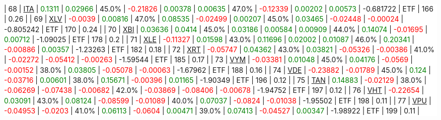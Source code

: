 |  68 | [ITA](https://finance.yahoo.com/quote/ITA/financials)     | <span style="color: green;"> 0.1311 </span>  | <span style="color: green;"> 0.02966 </span> | 45.0%                  | <span style="color: red;"> -0.21826 </span>  | <span style="color: green;"> 0.00378 </span> | <span style="color: green;"> 0.00635 </span> | 47.0%                  | <span style="color: red;"> -0.12339 </span>  | <span style="color: green;"> 0.00202 </span> | <span style="color: green;"> 0.00573 </span> | -0.681722  | ETF                    |    166 |           0.26 |
|  69 | [XLV](https://finance.yahoo.com/quote/XLV/financials)     | <span style="color: red;"> -0.0039 </span>   | <span style="color: green;"> 0.00816 </span> | 47.0%                  | <span style="color: green;"> 0.08535 </span> | <span style="color: red;"> -0.02499 </span>  | <span style="color: green;"> 0.00207 </span> | 45.0%                  | <span style="color: green;"> 0.03465 </span> | <span style="color: red;"> -0.02448 </span>  | <span style="color: red;"> -0.00024 </span>  | -0.805242  | ETF                    |    170 |           0.24 |
|  70 | [XBI](https://finance.yahoo.com/quote/XBI/financials)     | <span style="color: green;"> 0.03636 </span> | <span style="color: green;"> 0.0414 </span>  | 45.0%                  | <span style="color: green;"> 0.03186 </span> | <span style="color: green;"> 0.00584 </span> | <span style="color: green;"> 0.00909 </span> | 44.0%                  | <span style="color: green;"> 0.14074 </span> | <span style="color: red;"> -0.01695 </span>  | <span style="color: green;"> 0.00712 </span> | -1.09025   | ETF                    |    178 |           0.2  |
|  71 | [XLE](https://finance.yahoo.com/quote/XLE/financials)     | <span style="color: red;"> -0.11327 </span>  | <span style="color: green;"> 0.01598 </span> | 43.0%                  | <span style="color: green;"> 0.11696 </span> | <span style="color: green;"> 0.02002 </span> | <span style="color: green;"> 0.01087 </span> | 46.0%                  | <span style="color: green;"> 0.20341 </span> | <span style="color: red;"> -0.00886 </span>  | <span style="color: green;"> 0.00357 </span> | -1.23263   | ETF                    |    182 |           0.18 |
|  72 | [XRT](https://finance.yahoo.com/quote/XRT/financials)     | <span style="color: red;"> -0.05747 </span>  | <span style="color: green;"> 0.04362 </span> | 43.0%                  | <span style="color: green;"> 0.03821 </span> | <span style="color: red;"> -0.05326 </span>  | <span style="color: red;"> -0.00386 </span>  | 41.0%                  | <span style="color: red;"> -0.02272 </span>  | <span style="color: red;"> -0.05412 </span>  | <span style="color: red;"> -0.00263 </span>  | -1.59544   | ETF                    |    185 |           0.17 |
|  73 | [VYM](https://finance.yahoo.com/quote/VYM/financials)     | <span style="color: red;"> -0.03381 </span>  | <span style="color: green;"> 0.01048 </span> | 45.0%                  | <span style="color: green;"> 0.04176 </span> | <span style="color: red;"> -0.0569 </span>   | <span style="color: red;"> -0.00152 </span>  | 38.0%                  | <span style="color: green;"> 0.03805 </span> | <span style="color: red;"> -0.05078 </span>  | <span style="color: red;"> -0.00063 </span>  | -1.67962   | ETF                    |    188 |           0.16 |
|  74 | [VDE](https://finance.yahoo.com/quote/VDE/financials)     | <span style="color: red;"> -0.23882 </span>  | <span style="color: red;"> -0.01789 </span>  | 45.0%                  | <span style="color: green;"> 0.124 </span>   | <span style="color: red;"> -0.03716 </span>  | <span style="color: green;"> 0.00601 </span> | 38.0%                  | <span style="color: green;"> 0.15671 </span> | <span style="color: red;"> -0.00396 </span>  | <span style="color: green;"> 0.01165 </span> | -1.90349   | ETF                    |    196 |           0.12 |
|  75 | [TAN](https://finance.yahoo.com/quote/TAN/financials)     | <span style="color: green;"> 0.14883 </span> | <span style="color: red;"> -0.02129 </span>  | 38.0%                  | <span style="color: red;"> -0.06269 </span>  | <span style="color: red;"> -0.07438 </span>  | <span style="color: red;"> -0.00682 </span>  | 42.0%                  | <span style="color: red;"> -0.03869 </span>  | <span style="color: red;"> -0.08406 </span>  | <span style="color: red;"> -0.00678 </span>  | -1.94752   | ETF                    |    197 |           0.12 |
|  76 | [VHT](https://finance.yahoo.com/quote/VHT/financials)     | <span style="color: red;"> -0.22654 </span>  | <span style="color: green;"> 0.03091 </span> | 43.0%                  | <span style="color: green;"> 0.08124 </span> | <span style="color: red;"> -0.08599 </span>  | <span style="color: red;"> -0.01089 </span>  | 40.0%                  | <span style="color: green;"> 0.07037 </span> | <span style="color: red;"> -0.0824 </span>   | <span style="color: red;"> -0.01038 </span>  | -1.95502   | ETF                    |    198 |           0.11 |
|  77 | [VPU](https://finance.yahoo.com/quote/VPU/financials)     | <span style="color: red;"> -0.04953 </span>  | <span style="color: red;"> -0.0203 </span>   | 41.0%                  | <span style="color: green;"> 0.06113 </span> | <span style="color: red;"> -0.0604 </span>   | <span style="color: green;"> 0.00471 </span> | 39.0%                  | <span style="color: green;"> 0.07413 </span> | <span style="color: red;"> -0.04527 </span>  | <span style="color: green;"> 0.00347 </span> | -1.98922   | ETF                    |    199 |           0.11 |